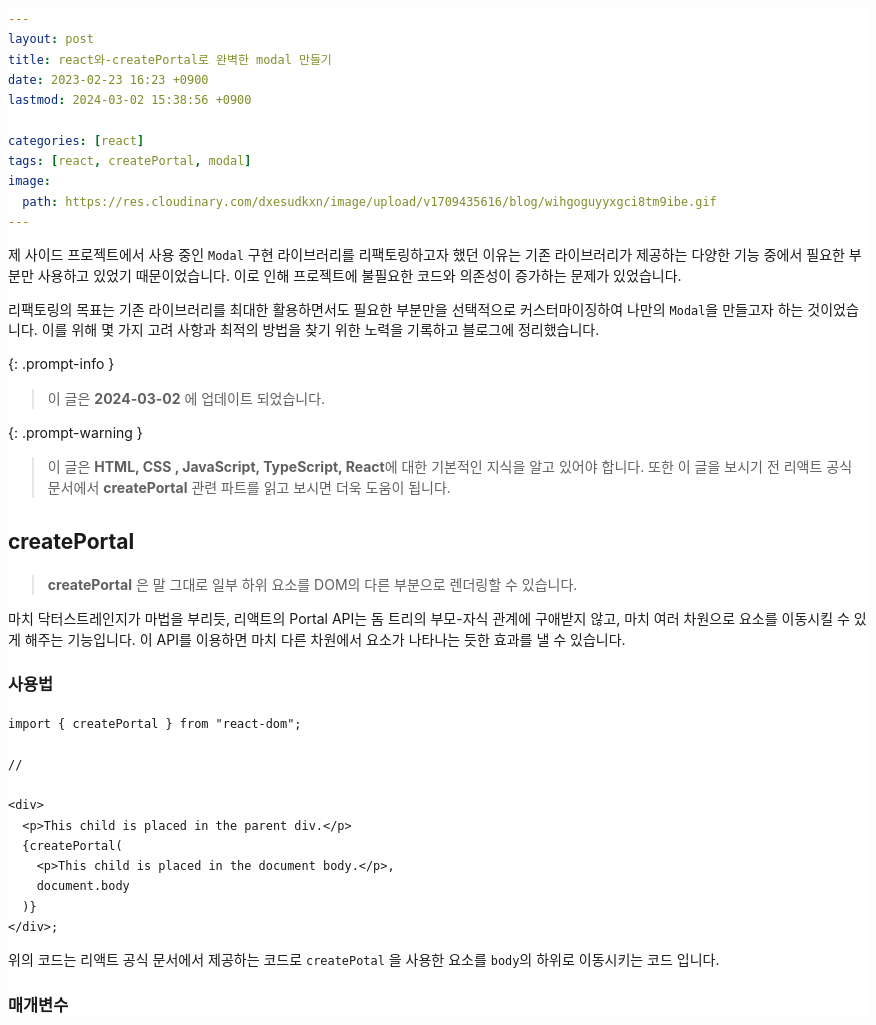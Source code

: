 ```yaml
---
layout: post
title: react와-createPortal로 완벽한 modal 만들기
date: 2023-02-23 16:23 +0900
lastmod: 2024-03-02 15:38:56 +0900

categories: [react]
tags: [react, createPortal, modal]
image:
  path: https://res.cloudinary.com/dxesudkxn/image/upload/v1709435616/blog/wihgoguyyxgci8tm9ibe.gif
---
```


제 사이드 프로젝트에서 사용 중인 `Modal` 구현 라이브러리를 리팩토링하고자 했던 이유는 기존 라이브러리가 제공하는 다양한 기능 중에서 필요한 부분만 사용하고 있었기 때문이었습니다. 이로 인해 프로젝트에 불필요한 코드와 의존성이 증가하는 문제가 있었습니다.

리팩토링의 목표는 기존 라이브러리를 최대한 활용하면서도 필요한 부분만을 선택적으로 커스터마이징하여 나만의 `Modal`을 만들고자 하는 것이었습니다. 이를 위해 몇 가지 고려 사항과 최적의 방법을 찾기 위한 노력을 기록하고 블로그에 정리했습니다.

{: .prompt-info }

> 이 글은 **2024-03-02** 에 업데이트 되었습니다.

{: .prompt-warning }

> 이 글은 **HTML, CSS , JavaScript, TypeScript, React**에 대한 기본적인 지식을 알고 있어야 합니다. 또한 이 글을 보시기 전 리액트 공식 문서에서 **createPortal** 관련 파트를 읽고 보시면 더욱 도움이 됩니다.

## createPortal

> **createPortal** 은 말 그대로 일부 하위 요소를 DOM의 다른 부분으로 렌더링할 수 있습니다.

마치 닥터스트레인지가 마법을 부리듯, 리액트의 Portal API는 돔 트리의 부모-자식 관계에 구애받지 않고, 마치 여러 차원으로 요소를 이동시킬 수 있게 해주는 기능입니다. 이 API를 이용하면 마치 다른 차원에서 요소가 나타나는 듯한 효과를 낼 수 있습니다.

### 사용법

```tsx
import { createPortal } from "react-dom";

//

<div>
  <p>This child is placed in the parent div.</p>
  {createPortal(
    <p>This child is placed in the document body.</p>,
    document.body
  )}
</div>;
```

위의 코드는 리액트 공식 문서에서 제공하는 코드로 `createPotal` 을 사용한 요소를 `body`의 하위로 이동시키는 코드 입니다.

### 매개변수
